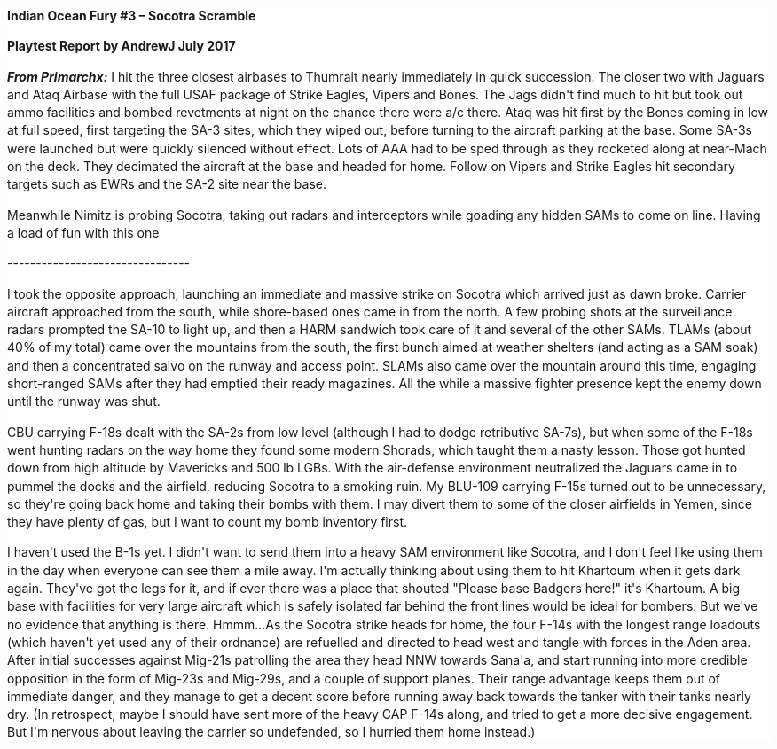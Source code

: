 **Indian Ocean Fury \#3 – Socotra Scramble**

**<span class="underline">Playtest Report by AndrewJ July 2017</span>**

***From Primarchx:*** I hit the three closest airbases to Thumrait
nearly immediately in quick succession. The closer two with Jaguars and
Ataq Airbase with the full USAF package of Strike Eagles, Vipers and
Bones. The Jags didn't find much to hit but took out ammo facilities and
bombed revetments at night on the chance there were a/c there. Ataq was
hit first by the Bones coming in low at full speed, first targeting the
SA-3 sites, which they wiped out, before turning to the aircraft parking
at the base. Some SA-3s were launched but were quickly silenced without
effect. Lots of AAA had to be sped through as they rocketed along at
near-Mach on the deck. They decimated the aircraft at the base and
headed for home. Follow on Vipers and Strike Eagles hit secondary
targets such as EWRs and the SA-2 site near the base.

Meanwhile Nimitz is probing Socotra, taking out radars and interceptors
while goading any hidden SAMs to come on line. Having a load of fun with
this one

\--------------------------------

I took the opposite approach, launching an immediate and massive strike
on Socotra which arrived just as dawn broke. Carrier aircraft approached
from the south, while shore-based ones came in from the north. A few
probing shots at the surveillance radars prompted the SA-10 to light up,
and then a HARM sandwich took care of it and several of the other SAMs.
TLAMs (about 40% of my total) came over the mountains from the south,
the first bunch aimed at weather shelters (and acting as a SAM soak) and
then a concentrated salvo on the runway and access point. SLAMs also
came over the mountain around this time, engaging short-ranged SAMs
after they had emptied their ready magazines. All the while a massive
fighter presence kept the enemy down until the runway was shut.

CBU carrying F-18s dealt with the SA-2s from low level (although I had
to dodge retributive SA-7s), but when some of the F-18s went hunting
radars on the way home they found some modern Shorads, which taught them
a nasty lesson. Those got hunted down from high altitude by Mavericks
and 500 lb LGBs. With the air-defense environment neutralized the
Jaguars came in to pummel the docks and the airfield, reducing Socotra
to a smoking ruin. My BLU-109 carrying F-15s turned out to be
unnecessary, so they're going back home and taking their bombs with
them. I may divert them to some of the closer airfields in Yemen, since
they have plenty of gas, but I want to count my bomb inventory first.

I haven't used the B-1s yet. I didn't want to send them into a heavy SAM
environment like Socotra, and I don't feel like using them in the day
when everyone can see them a mile away. I'm actually thinking about
using them to hit Khartoum when it gets dark again. They've got the legs
for it, and if ever there was a place that shouted "Please base Badgers
here\!" it's Khartoum. A big base with facilities for very large
aircraft which is safely isolated far behind the front lines would be
ideal for bombers. But we've no evidence that anything is there.
Hmmm...As the Socotra strike heads for home, the four F-14s with the
longest range loadouts (which haven't yet used any of their ordnance)
are refuelled and directed to head west and tangle with forces in the
Aden area. After initial successes against Mig-21s patrolling the area
they head NNW towards Sana'a, and start running into more credible
opposition in the form of Mig-23s and Mig-29s, and a couple of support
planes. Their range advantage keeps them out of immediate danger, and
they manage to get a decent score before running away back towards the
tanker with their tanks nearly dry. (In retrospect, maybe I should have
sent more of the heavy CAP F-14s along, and tried to get a more decisive
engagement. But I'm nervous about leaving the carrier so undefended, so
I hurried them home instead.)
